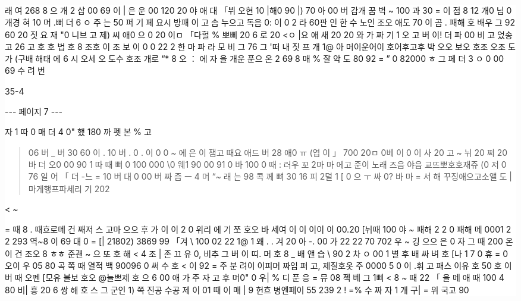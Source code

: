래                                                               여 268 8        으
개  2   삽 00                                                   69
이 | 은 운
00 120    20 야                                                    애      대      「뷔       오현
10 |해0   90 |)                                 70   아   00 버 감개
꿈        벽                                ~   100    과    30 =  이 점 8 12
개0 님                                  0        개경 혀
10      머 .뻐                                       더          6 ㅇ
주    는            50               퍼   기 페   요시 방패 이 고
솜 누으고 독음       0:            이 0 2      라 60판 인 한
수 노인 조오     애도         70     이 곰 . 패해 호 배우
그 92 60       20 짓 요                 재    "0    니브 고 제)    씨
애0  으   0 20         이ㅁ  「다헐                        %     뽀삐    20 6 로           20
<ㅇ |요 애    새  20 20 와 가 짜              기   1   오 고   버 이! 더 파 00
비 고 었송고 26 고 호 호 법        호 8 조호 이 조  보
이  0 0 22 2 한  마 파  라 모 비                  그    76    그 '떠  내 짓 프 개  1@ 아
 머이운어이 호어후고후        박  오오 보오 호조 오조 도가
(구배   해태 에 6       시 오세 오 도수 호조 개로
“* 8 오     ：             에 자 을 개운 푼으 온    2
69 8                  매 % 잘 악 도 80 92 =
”      0 82000 ㅎ 그 페
더  3         ㅇ 0 00
\
69   수   려   번

35-4


--- 페이지 7 ---

자   1 따 0 매   더 4           0"
했    180    까    펫    본 %                 고

> 06    버    _ 버                30 60
이   .  10    버  .  0  .  이 0                 0 ~
에 은 이 잼고 때요 애드
버  28 애0    ㅠ (엽 이 」 700 20ㅁ 0베                이 0
이 사 20   고 ~ 뉘 20 쩌 20              바 더         오0 00 90
1    따    때 뻐  0 100  000                 \0 웨1      90 00 91 0
바 100       0 때    :                 러우 꼬 2마 마
에고 준이  노래 즈음      야음 교뜨뽀호호재쥬
(0  저       0    76      일                       어    「  더    -느
=  10  버    대 0  00 버 짜 즘 ㅡ               4 머 “~ 래 는 98 콕 께 뼈
30 16 피      2덜    1  [ 0 으               ㅜ 싸    0? 바 마 =   서
해 꾸징애으고소앨      도 |마게행프파세리 기 202

<                                  ~

= 때 8 . 때흐로메 건 째저           스   고마 으으 후 가  이 이 2
0 위리 에      기 쪼  호오 바 세여 이 이 이이 이
00.20 [뉘때 100 야 ~ 패해 2             2 0    패해 메 0001 2 2 293
역~8 이   69   대   0             =    [| 21802) 3869 99
「겨   \   100    02   22   1@             1 왜     .      .     겨   20   아 -. 00 가
22        22   70   702   우            ~ 깅    으으   은    0   자     그 때
200 온                          이      건 조오         8 ㅎㅎ 준괜
~        으 또 호             해 < 4 조 | 존    끄 유 0, 비추
그    버    이    띠.    머              호 8    _ 배   앤  습  \    90    2 차    ㅇ
00 1     별   후   배   싸            벼      호     [나  1 7    0     휴 = 0
오이 우 05 80 곡               쪽 때    열적 백 90096 0 써 수 호
< 이 92 = 주 분       려이 이피머 짜임 퍼 고, 제질호옷
주    0000      5           0    이        .휘 고  패스
이유 호 50 호 이버 때            오펜 [모유 볼보 호오 @늘쁘제 호
으 6 00   애   가   주   자 고           후      머0" 0   우| % 디 푼 응   = 뮤 08 젝
베                                       그       1삐    <          8         ~
 때 22   「   을   메   애 때          100    4 80   비| 흥 20 6   쌍 해 호 스 그
군인 1)  쪽  진공 수공 제 이     01 때  이 매  | 9 헌흐 병엔페이 55
239 2         !    =%    수 짜 자            1    개     구| = 위 국고         90